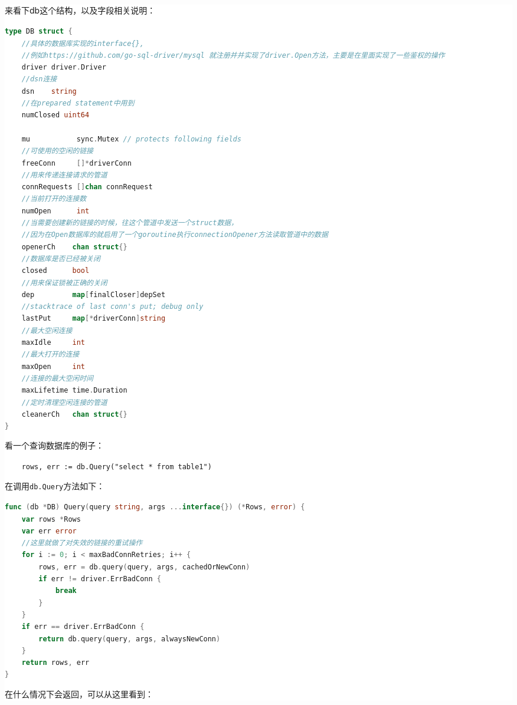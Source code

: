 来看下db这个结构，以及字段相关说明：

```go
type DB struct {
	//具体的数据库实现的interface{},
	//例如https://github.com/go-sql-driver/mysql 就注册并并实现了driver.Open方法，主要是在里面实现了一些鉴权的操作
	driver driver.Driver
	//dsn连接
	dsn    string
	//在prepared statement中用到
	numClosed uint64

	mu           sync.Mutex // protects following fields
	//可使用的空闲的链接
	freeConn     []*driverConn
	//用来传递连接请求的管道
	connRequests []chan connRequest
	//当前打开的连接数
	numOpen      int
	//当需要创建新的链接的时候，往这个管道中发送一个struct数据，
	//因为在Open数据库的就启用了一个goroutine执行connectionOpener方法读取管道中的数据
	openerCh    chan struct{}
	//数据库是否已经被关闭
	closed      bool
	//用来保证锁被正确的关闭
	dep         map[finalCloser]depSet
	//stacktrace of last conn's put; debug only
	lastPut     map[*driverConn]string
	//最大空闲连接
	maxIdle     int
	//最大打开的连接
	maxOpen     int
	//连接的最大空闲时间
	maxLifetime time.Duration
	//定时清理空闲连接的管道
	cleanerCh   chan struct{}
}

```

看一个查询数据库的例子：

```
	rows, err := db.Query("select * from table1")
```

在调用`db.Query`方法如下：

```go
func (db *DB) Query(query string, args ...interface{}) (*Rows, error) {
	var rows *Rows
	var err error
	//这里就做了对失效的链接的重试操作
	for i := 0; i < maxBadConnRetries; i++ {
		rows, err = db.query(query, args, cachedOrNewConn)
		if err != driver.ErrBadConn {
			break
		}
	}
	if err == driver.ErrBadConn {
		return db.query(query, args, alwaysNewConn)
	}
	return rows, err
}
```
在什么情况下会返回，可以从这里看到：